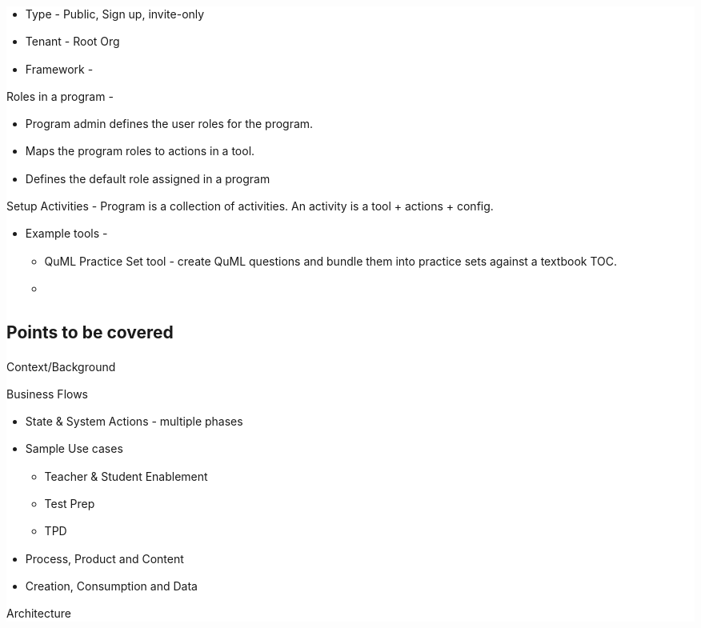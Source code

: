 
* Type - Public, Sign up, invite-only


* Tenant - Root Org


* Framework - 



Roles in a program - 


* Program admin defines the user roles for the program. 


* Maps the program roles to actions in a tool. 


* Defines the default role assigned in a program



Setup Activities - Program is a collection of activities. An activity is a tool + actions + config.


* Example tools - 


    * QuML Practice Set tool - create QuML questions and bundle them into practice sets against a textbook TOC.


    * 



    


## Points to be covered
Context/Background

Business Flows


* State & System Actions - multiple phases


* Sample Use cases


    * Teacher & Student Enablement


    * Test Prep


    * TPD



    
* Process, Product and Content


* Creation, Consumption and Data



Architecture
